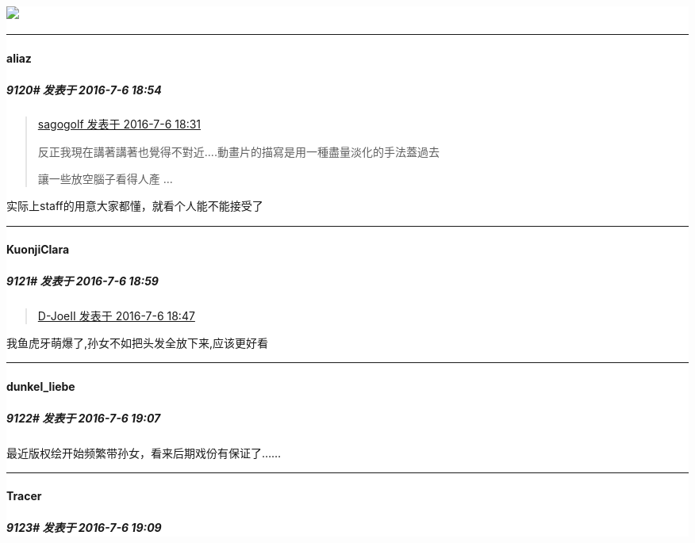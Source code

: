 

<img src="http://i.imgur.com/YaPXeiw.jpg" referrerpolicy="no-referrer">







-----

####  aliaz  
##### 9120#       发表于 2016-7-6 18:54



<blockquote><a href="httphttps://bbs.saraba1st.com/2b/forum.php?mod=redirect&amp;goto=findpost&amp;pid=32876540&amp;ptid=1066605" target="_blank">sagogolf 发表于 2016-7-6 18:31</a>

反正我現在講著講著也覺得不對近....動畫片的描寫是用一種盡量淡化的手法蓋過去

讓一些放空腦子看得人產 ...</blockquote>
实际上staff的用意大家都懂，就看个人能不能接受了







-----

####  KuonjiClara  
##### 9121#       发表于 2016-7-6 18:59



<blockquote><a href="httphttps://bbs.saraba1st.com/2b/forum.php?mod=redirect&amp;goto=findpost&amp;pid=32876653&amp;ptid=1066605" target="_blank">D-JoeII 发表于 2016-7-6 18:47</a></blockquote>
我鱼虎牙萌爆了,孙女不如把头发全放下来,应该更好看







-----

####  dunkel_liebe  
##### 9122#       发表于 2016-7-6 19:07




最近版权绘开始频繁带孙女，看来后期戏份有保证了……







-----

####  Tracer  
##### 9123#       发表于 2016-7-6 19:09
